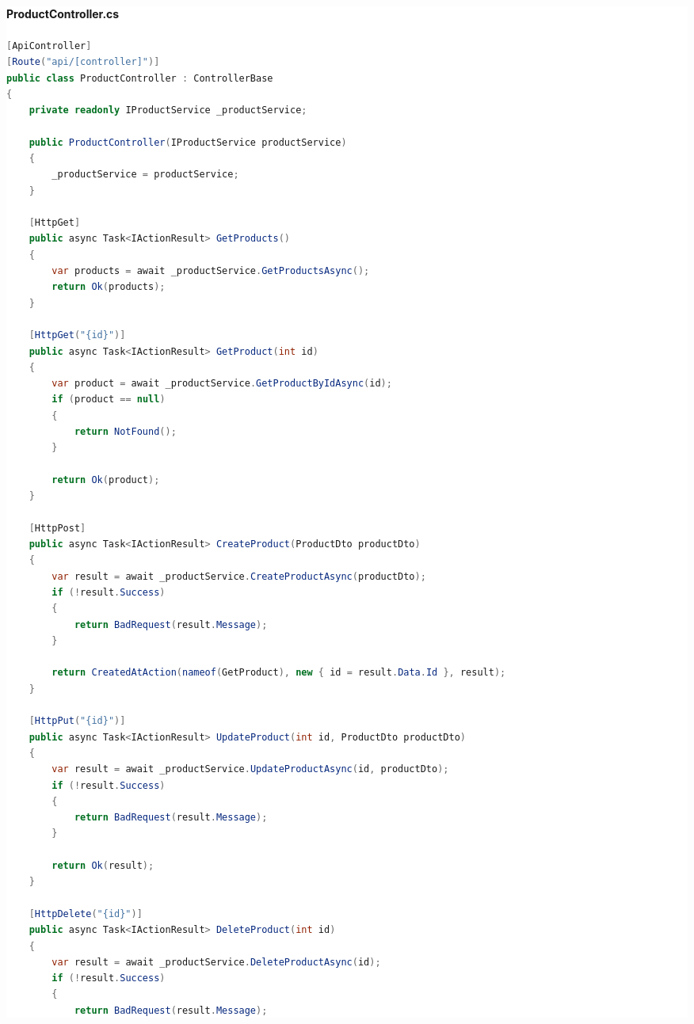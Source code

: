#### ProductController.cs

```csharp
[ApiController]
[Route("api/[controller]")]
public class ProductController : ControllerBase
{
    private readonly IProductService _productService;

    public ProductController(IProductService productService)
    {
        _productService = productService;
    }

    [HttpGet]
    public async Task<IActionResult> GetProducts()
    {
        var products = await _productService.GetProductsAsync();
        return Ok(products);
    }

    [HttpGet("{id}")]
    public async Task<IActionResult> GetProduct(int id)
    {
        var product = await _productService.GetProductByIdAsync(id);
        if (product == null)
        {
            return NotFound();
        }

        return Ok(product);
    }

    [HttpPost]
    public async Task<IActionResult> CreateProduct(ProductDto productDto)
    {
        var result = await _productService.CreateProductAsync(productDto);
        if (!result.Success)
        {
            return BadRequest(result.Message);
        }

        return CreatedAtAction(nameof(GetProduct), new { id = result.Data.Id }, result);
    }

    [HttpPut("{id}")]
    public async Task<IActionResult> UpdateProduct(int id, ProductDto productDto)
    {
        var result = await _productService.UpdateProductAsync(id, productDto);
        if (!result.Success)
        {
            return BadRequest(result.Message);
        }

        return Ok(result);
    }

    [HttpDelete("{id}")]
    public async Task<IActionResult> DeleteProduct(int id)
    {
        var result = await _productService.DeleteProductAsync(id);
        if (!result.Success)
        {
            return BadRequest(result.Message);
```